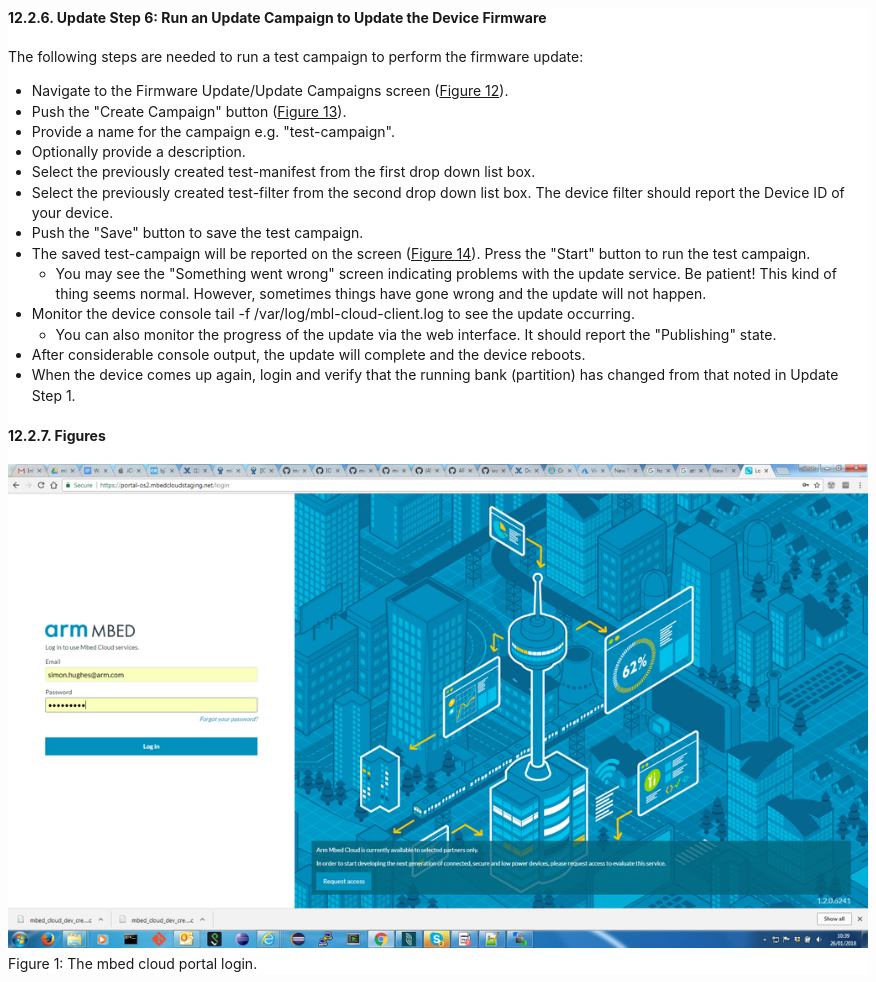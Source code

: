 #### <a name="update2-6"></a> 12.2.6. Update Step 6: Run an Update Campaign to Update the Device Firmware

The following steps are needed to run a test campaign to perform the firmware update:
- Navigate to the Firmware Update/Update Campaigns screen ([Figure 12](#fig12)).
- Push the "Create Campaign" button ([Figure 13](#fig13)).
- Provide a name for the campaign e.g. "test-campaign".
- Optionally provide a description.
- Select the previously created test-manifest from the first drop down list box.
- Select the previously created test-filter from the second drop down list box. The device filter should report the Device ID of your device.
- Push the "Save" button to save the test campaign.
- The saved test-campaign will be reported on the screen ([Figure 14](#fig14)). Press the "Start" button to run the test campaign.
	- You may see the "Something went wrong" screen indicating problems with the update service. Be patient! This kind of thing seems normal. However, sometimes things have gone wrong and the update will not happen.
- Monitor the device console tail -f /var/log/mbl-cloud-client.log to see the update occurring.
	- You can also monitor the progress of the update via the web interface. It should report the "Publishing" state.
- After considerable console output, the update will complete and the device reboots.
- When the device comes up again, login and verify that the running bank (partition) has changed from that noted in Update Step 1.


 #### 12.2.7. Figures

<a name="fig1"></a>
![fig1](pics/01.png "Figure 1")
Figure 1: The mbed cloud portal login.
